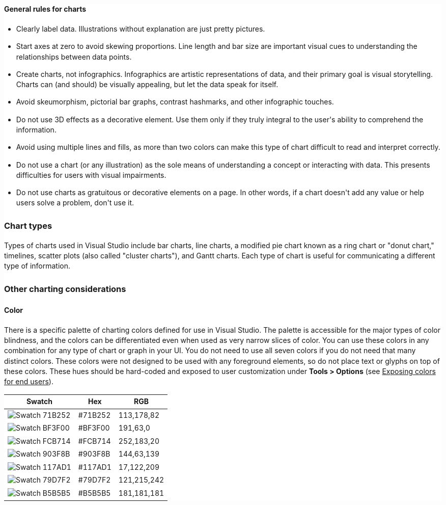 #### General rules for charts

- Clearly label data. Illustrations without explanation are just pretty pictures.

- Start axes at zero to avoid skewing proportions. Line length and bar size are important visual cues to understanding the relationships between data points.

- Create charts, not infographics. Infographics are artistic representations of data, and their primary goal is visual storytelling. Charts can (and should) be visually appealing, but let the data speak for itself.

- Avoid skeumorphism, pictorial bar graphs, contrast hashmarks, and other infographic touches.

- Do not use 3D effects as a decorative element. Use them only if they truly integral to the user's ability to comprehend the information.

- Avoid using multiple lines and fills, as more than two colors can make this type of chart difficult to read and interpret correctly.

- Do not use a chart (or any illustration) as the sole means of understanding a concept or interacting with data. This presents difficulties for users with visual impairments.

- Do not use charts as gratuitous or decorative elements on a page. In other words, if a chart doesn't add any value or help users solve a problem, don't use it.

### Chart types
 Types of charts used in Visual Studio include bar charts, line charts, a modified pie chart known as a ring chart or "donut chart," timelines, scatter plots (also called "cluster charts"), and Gantt charts. Each type of chart is useful for communicating a different type of information.

### Other charting considerations

#### Color
 There is a specific palette of charting colors defined for use in Visual Studio. The palette is accessible for the major types of color blindness, and the colors can be differentiated even when used as very narrow slices of color. You can use these colors in any combination for any type of chart or graph in your UI. You do not need to use all seven colors if you do not need that many distinct colors. These colors were not designed to be used with any foreground elements, so do not place text or glyphs on top of these colors. These hues should be hard-coded and exposed to user customization under **Tools > Options** (see [Exposing colors for end users](../../extensibility/ux-guidelines/colors-and-styling-for-visual-studio.md#BKMK_ExposingColorsForEndUsers)).

|Swatch|Hex|RGB|
|------------|---------|---------|
|![Swatch 71B252](../../extensibility/ux-guidelines/media/0711_71b252.png "0711_71B252")|#71B252|113,178,82|
|![Swatch BF3F00](../../extensibility/ux-guidelines/media/0711_bf3f00.png "0711_BF3F00")|#BF3F00|191,63,0|
|![Swatch FCB714](../../extensibility/ux-guidelines/media/0711_fcb714.png "0711_FCB714")|#FCB714|252,183,20|
|![Swatch 903F8B](../../extensibility/ux-guidelines/media/0711_903f8b.png "0711_903F8B")|#903F8B|144,63,139|
|![Swatch 117AD1](../../extensibility/ux-guidelines/media/0711_117ad1.png "0711_117AD1")|#117AD1|17,122,209|
|![Swatch 79D7F2](../../extensibility/ux-guidelines/media/0711_79d7f2.png "0711_79D7F2")|#79D7F2|121,215,242|
|![Swatch B5B5B5](../../extensibility/ux-guidelines/media/0711_b5b5b5.png "0711_B5B5B5")|#B5B5B5|181,181,181|
